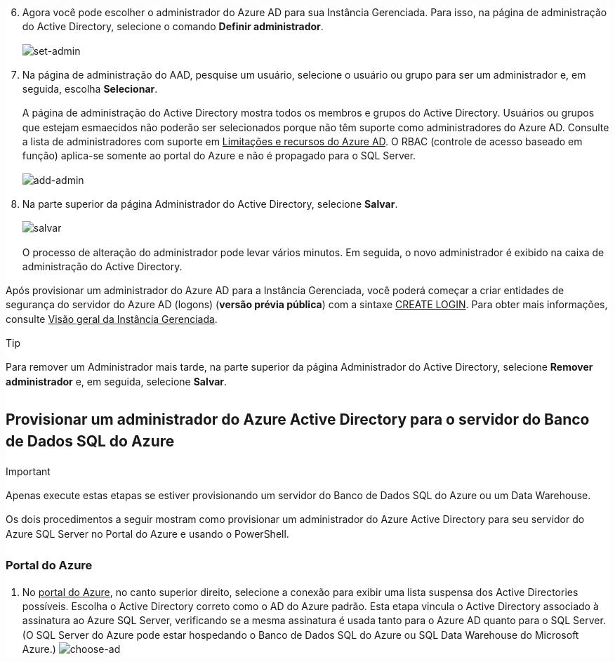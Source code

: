 6. Agora você pode escolher o administrador do Azure AD para sua Instância Gerenciada. Para isso, na página de administração do Active Directory, selecione o comando **Definir administrador**.

    ![set-admin](./media/sql-database-aad-authentication/set-admin.png)

7. Na página de administração do AAD, pesquise um usuário, selecione o usuário ou grupo para ser um administrador e, em seguida, escolha **Selecionar**.

   A página de administração do Active Directory mostra todos os membros e grupos do Active Directory. Usuários ou grupos que estejam esmaecidos não poderão ser selecionados porque não têm suporte como administradores do Azure AD. Consulte a lista de administradores com suporte em [Limitações e recursos do Azure AD](sql-database-aad-authentication.md#azure-ad-features-and-limitations). O RBAC (controle de acesso baseado em função) aplica-se somente ao portal do Azure e não é propagado para o SQL Server.

    ![add-admin](./media/sql-database-aad-authentication/add-admin.png)

8. Na parte superior da página Administrador do Active Directory, selecione **Salvar**.

    ![salvar](./media/sql-database-aad-authentication/save.png)

    O processo de alteração do administrador pode levar vários minutos. Em seguida, o novo administrador é exibido na caixa de administração do Active Directory.

Após provisionar um administrador do Azure AD para a Instância Gerenciada, você poderá começar a criar entidades de segurança do servidor do Azure AD (logons) (**versão prévia pública**) com a sintaxe <a href="/sql/t-sql/statements/create-login-transact-sql?view=azuresqldb-mi-current">CREATE LOGIN</a>. Para obter mais informações, consulte [Visão geral da Instância Gerenciada](sql-database-managed-instance.md#azure-active-directory-integration).

> [!TIP]
> Para remover um Administrador mais tarde, na parte superior da página Administrador do Active Directory, selecione **Remover administrador** e, em seguida, selecione **Salvar**.

## <a name="provision-an-azure-active-directory-administrator-for-your-azure-sql-database-server"></a>Provisionar um administrador do Azure Active Directory para o servidor do Banco de Dados SQL do Azure

> [!IMPORTANT]
> Apenas execute estas etapas se estiver provisionando um servidor do Banco de Dados SQL do Azure ou um Data Warehouse.

Os dois procedimentos a seguir mostram como provisionar um administrador do Azure Active Directory para seu servidor do Azure SQL Server no Portal do Azure e usando o PowerShell.

### <a name="azure-portal"></a>Portal do Azure

1. No [portal do Azure](https://portal.azure.com/), no canto superior direito, selecione a conexão para exibir uma lista suspensa dos Active Directories possíveis. Escolha o Active Directory correto como o AD do Azure padrão. Esta etapa vincula o Active Directory associado à assinatura ao Azure SQL Server, verificando se a mesma assinatura é usada tanto para o Azure AD quanto para o SQL Server. (O SQL Server do Azure pode estar hospedando o Banco de Dados SQL do Azure ou SQL Data Warehouse do Microsoft Azure.) ![choose-ad][8]


[1]: ./media/sql-database-aad-authentication/1aad-auth-diagram.png
[2]: ./media/sql-database-aad-authentication/2subscription-relationship.png
[3]: ./media/sql-database-aad-authentication/3admin-structure.png
[4]: ./media/sql-database-aad-authentication/4select-subscription.png
[5]: ./media/sql-database-aad-authentication/5ad-settings-portal.png
[6]: ./media/sql-database-aad-authentication/6edit-directory-select.png
[7]: ./media/sql-database-aad-authentication/7edit-directory-confirm.png
[8]: ./media/sql-database-aad-authentication/8choose-ad.png
[10]: ./media/sql-database-aad-authentication/10choose-admin.png
[11]: ./media/sql-database-aad-authentication/active-directory-integrated.png
[12]: ./media/sql-database-aad-authentication/12connect-using-pw-auth2.png
[13]: ./media/sql-database-aad-authentication/13connect-to-db2.png
